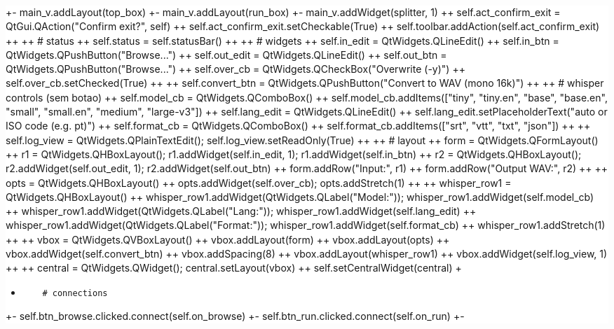 +-        main_v.addLayout(top_box)
+-        main_v.addLayout(run_box)
+-        main_v.addWidget(splitter, 1)
++        self.act_confirm_exit = QtGui.QAction("Confirm exit?", self)
++        self.act_confirm_exit.setCheckable(True)
++        self.toolbar.addAction(self.act_confirm_exit)
++
++        # status
++        self.status = self.statusBar()
++
++        # widgets
++        self.in_edit = QtWidgets.QLineEdit()
++        self.in_btn  = QtWidgets.QPushButton("Browse...")
++        self.out_edit = QtWidgets.QLineEdit()
++        self.out_btn  = QtWidgets.QPushButton("Browse...")
++        self.over_cb  = QtWidgets.QCheckBox("Overwrite (-y)")
++        self.over_cb.setChecked(True)
++
++        self.convert_btn = QtWidgets.QPushButton("Convert to WAV (mono 16k)")
++
++        # whisper controls (sem botao)
++        self.model_cb = QtWidgets.QComboBox()
++        self.model_cb.addItems(["tiny", "tiny.en", "base", "base.en", "small", "small.en", "medium", "large-v3"])
++        self.lang_edit = QtWidgets.QLineEdit()
++        self.lang_edit.setPlaceholderText("auto or ISO code (e.g. pt)")
++        self.format_cb = QtWidgets.QComboBox()
++        self.format_cb.addItems(["srt", "vtt", "txt", "json"])
++
++        self.log_view = QtWidgets.QPlainTextEdit(); self.log_view.setReadOnly(True)
++
++        # layout
++        form = QtWidgets.QFormLayout()
++        r1 = QtWidgets.QHBoxLayout(); r1.addWidget(self.in_edit, 1); r1.addWidget(self.in_btn)
++        r2 = QtWidgets.QHBoxLayout(); r2.addWidget(self.out_edit, 1); r2.addWidget(self.out_btn)
++        form.addRow("Input:", r1)
++        form.addRow("Output WAV:", r2)
++
++        opts = QtWidgets.QHBoxLayout()
++        opts.addWidget(self.over_cb); opts.addStretch(1)
++
++        whisper_row1 = QtWidgets.QHBoxLayout()
++        whisper_row1.addWidget(QtWidgets.QLabel("Model:")); whisper_row1.addWidget(self.model_cb)
++        whisper_row1.addWidget(QtWidgets.QLabel("Lang:"));  whisper_row1.addWidget(self.lang_edit)
++        whisper_row1.addWidget(QtWidgets.QLabel("Format:")); whisper_row1.addWidget(self.format_cb)
++        whisper_row1.addStretch(1)
++
++        vbox = QtWidgets.QVBoxLayout()
++        vbox.addLayout(form)
++        vbox.addLayout(opts)
++        vbox.addWidget(self.convert_btn)
++        vbox.addSpacing(8)
++        vbox.addLayout(whisper_row1)
++        vbox.addWidget(self.log_view, 1)
++
++        central = QtWidgets.QWidget(); central.setLayout(vbox)
++        self.setCentralWidget(central)
+ 
+         # connections
+-        self.btn_browse.clicked.connect(self.on_browse)
+-        self.btn_run.clicked.connect(self.on_run)
+-